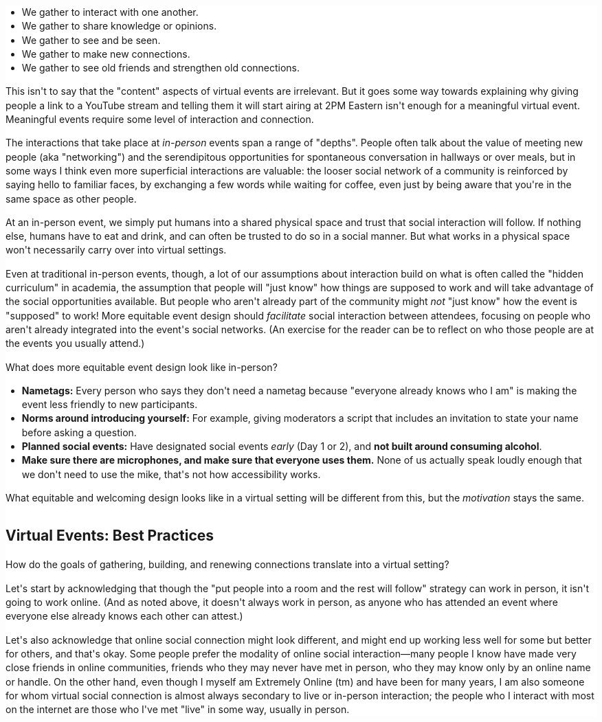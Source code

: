 - We gather to interact with one another.
- We gather to share knowledge or opinions.
- We gather to see and be seen.
- We gather to make new connections.
- We gather to see old friends and strengthen old connections.

This isn't to say that the "content" aspects of virtual events are irrelevant. But it goes some way towards explaining why giving people a link to a YouTube stream and telling them it will start airing at 2PM Eastern isn't enough for a meaningful virtual event. Meaningful events require some level of interaction and connection.

The interactions that take place at *in-person* events span a range of "depths". People often talk about the value of meeting new people (aka "networking") and the serendipitous opportunities for spontaneous conversation in hallways or over meals, but in some ways I think even more superficial interactions are valuable: the looser social network of a community is reinforced by saying hello to familiar faces, by exchanging a few words while waiting for coffee, even just by being aware that you're in the same space as other people.

At an in-person event, we simply put humans into a shared physical space and trust that social interaction will follow. If nothing else, humans have to eat and drink, and can often be trusted to do so in a social manner. But what works in a physical space won't necessarily carry over into virtual settings.

Even at traditional in-person events, though, a lot of our assumptions about interaction build on what is often called the "hidden curriculum" in academia, the assumption that people will "just know" how things are supposed to work and will take advantage of the social opportunities available. But people who aren't already part of the community might *not* "just know" how the event is "supposed" to work! More equitable event design should *facilitate* social interaction between attendees, focusing on people who aren't already integrated into the event's social networks. (An exercise for the reader can be to reflect on who those people are at the events you usually attend.)

What does more equitable event design look like in-person?

* **Nametags:** Every person who says they don't need a nametag because "everyone already knows who I am" is making the event less friendly to new participants.
* **Norms around introducing yourself:** For example, giving moderators a script that includes an invitation to state your name before asking a question.
* **Planned social events:** Have designated social events *early* (Day 1 or 2), and **not built around consuming alcohol**.
* **Make sure there are microphones, and make sure that everyone uses them.** None of us actually speak loudly enough that we don't need to use the mike, that's not how accessibility works.

What equitable and welcoming design looks like in a virtual setting will be different from this, but the *motivation* stays the same.

## Virtual Events: Best Practices

How do the goals of gathering, building, and renewing connections translate into a virtual setting?

Let's start by acknowledging that though the "put people into a room and the rest will follow" strategy can work in person, it isn't going to work online. (And as noted above, it doesn't always work in person, as anyone who has attended an event where everyone else already knows each other can attest.)

Let's also acknowledge that online social connection might look different, and might end up working less well for some but better for others, and that's okay. Some people prefer the modality of online social interaction—many people I know have made very close friends in online communities, friends who they may never have met in person, who they may know only by an online name or handle. On the other hand, even though I myself am Extremely Online (tm) and have been for many years, I am also someone for whom virtual social connection is almost always secondary to live or in-person interaction; the people who I interact with most on the internet are those who I've met "live" in some way, usually in person.
